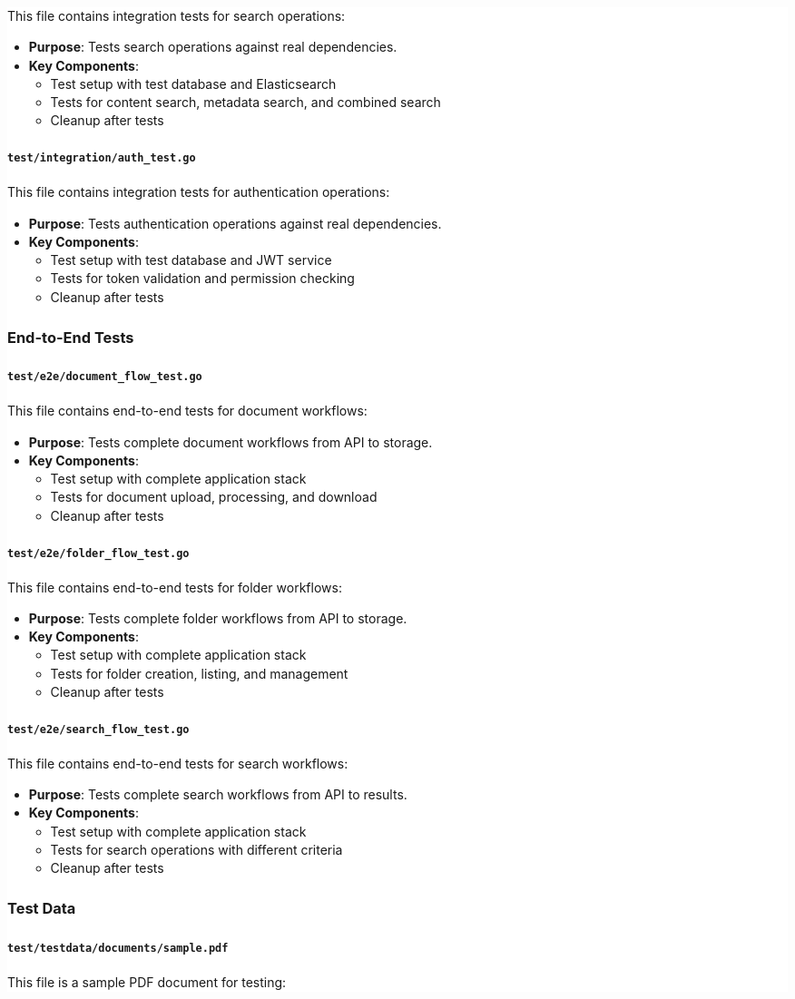 This file contains integration tests for search operations:

- **Purpose**: Tests search operations against real dependencies.
- **Key Components**:
  - Test setup with test database and Elasticsearch
  - Tests for content search, metadata search, and combined search
  - Cleanup after tests

#### `test/integration/auth_test.go`

This file contains integration tests for authentication operations:

- **Purpose**: Tests authentication operations against real dependencies.
- **Key Components**:
  - Test setup with test database and JWT service
  - Tests for token validation and permission checking
  - Cleanup after tests

### End-to-End Tests

#### `test/e2e/document_flow_test.go`

This file contains end-to-end tests for document workflows:

- **Purpose**: Tests complete document workflows from API to storage.
- **Key Components**:
  - Test setup with complete application stack
  - Tests for document upload, processing, and download
  - Cleanup after tests

#### `test/e2e/folder_flow_test.go`

This file contains end-to-end tests for folder workflows:

- **Purpose**: Tests complete folder workflows from API to storage.
- **Key Components**:
  - Test setup with complete application stack
  - Tests for folder creation, listing, and management
  - Cleanup after tests

#### `test/e2e/search_flow_test.go`

This file contains end-to-end tests for search workflows:

- **Purpose**: Tests complete search workflows from API to results.
- **Key Components**:
  - Test setup with complete application stack
  - Tests for search operations with different criteria
  - Cleanup after tests

### Test Data

#### `test/testdata/documents/sample.pdf`

This file is a sample PDF document for testing:
